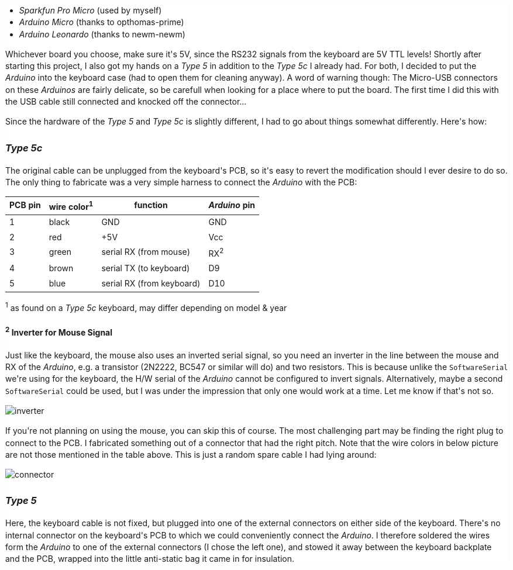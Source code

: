 - *Sparkfun Pro Micro* (used by myself)
- *Arduino Micro* (thanks to opthomas-prime)
- *Arduino Leonardo* (thanks to newm-newm)

Whichever board you choose, make sure it's 5V, since the RS232 signals from the keyboard are 5V TTL levels! Shortly after starting this project, I also got my hands on a *Type 5* in addition to the *Type 5c* I already had. For both, I decided to put the *Arduino* into the keyboard case (had to open them for cleaning anyway). A word of warning though: The Micro-USB connectors on these *Arduinos* are fairly delicate, so be carefull when looking for a place where to put the board. The first time I did this with the USB cable still connected and knocked off the connector...

Since the hardware of the *Type 5* and *Type 5c* is slightly different, I had to go about things somewhat differently. Here's how:

### *Type 5c*

The original cable can be unplugged from the keyboard's PCB, so it's easy to revert the modification should I ever desire to do so. The only thing to fabricate was a very simple harness to connect the *Arduino* with the PCB:

| PCB pin | wire color<sup>1</sup>|function| *Arduino* pin |
|---------|-------------|------------|---------------------|
|     1   |    black    |   GND      |      GND            |
|     2   |    red      |   +5V      |      Vcc            |
|     3   |    green    |  serial RX (from mouse)    | RX<sup>2</sup>|
|     4   |    brown    |  serial TX (to keyboard)   | D9  |
|     5   |    blue     |  serial RX (from keyboard) | D10 |

<sup>1</sup> as found on a *Type 5c* keyboard, may differ depending on model & year

#### <sup>2</sup> Inverter for Mouse Signal
Just like the keyboard, the mouse also uses an inverted serial signal, so you need an inverter in the line between the mouse and RX of the *Arduino*, e.g. a transistor (2N2222, BC547 or similar will do) and two resistors. This is because unlike the `SoftwareSerial` we're using for the keyboard, the H/W serial of the *Arduino* cannot be configured to invert signals. Alternatively, maybe a second `SoftwareSerial` could be used, but I was under the impression that only one would work at a time. Let me know if that's not so.

![inverter](doc/inverter.png)

If you're not planning on using the mouse, you can skip this of course. The most challenging part may be finding the right plug to connect to the PCB. I fabricated something out of a connector that had the right pitch. Note that the wire colors in below picture are not those mentioned in the table above. This is just a random spare cable I had lying around:

![connector](doc/connector.jpg)

### *Type 5*

Here, the keyboard cable is not fixed, but plugged into one of the external connectors on either side of the keyboard. There's no internal connector on the keyboard's PCB to which we could conveniently connect the *Arduino*. I therefore soldered the wires form the *Arduino* to one of the external connectors (I chose the left one), and stowed it away between the keyboard backplate and the PCB, wrapped into the little anti-static bag it came in for insulation.
